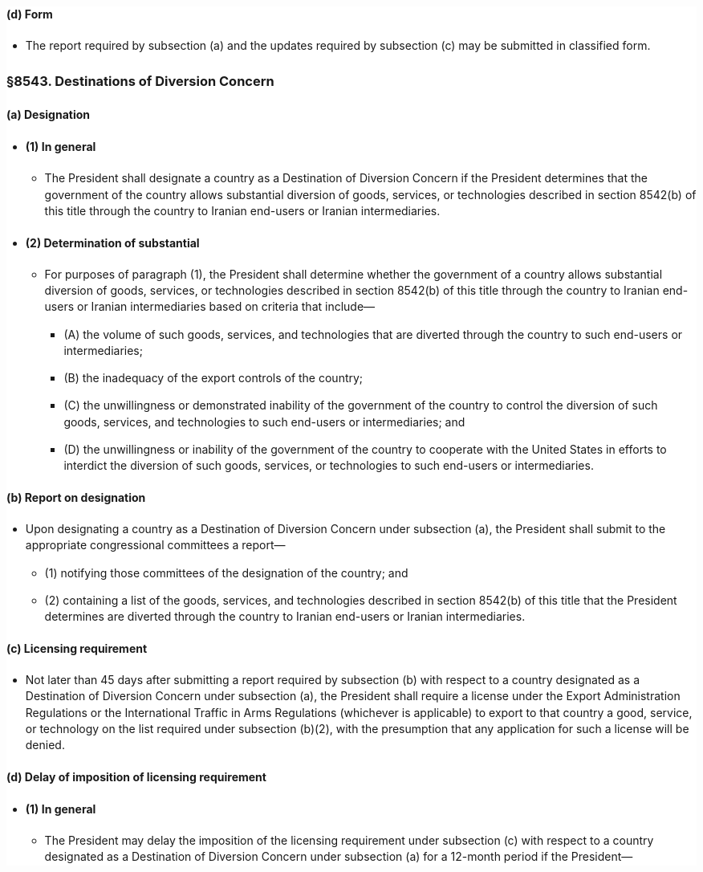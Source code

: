 #### (d) Form
* The report required by subsection (a) and the updates required by subsection (c) may be submitted in classified form.

### §8543. Destinations of Diversion Concern
#### (a) Designation
* #### (1) In general
  * The President shall designate a country as a Destination of Diversion Concern if the President determines that the government of the country allows substantial diversion of goods, services, or technologies described in section 8542(b) of this title through the country to Iranian end-users or Iranian intermediaries.

* #### (2) Determination of substantial
  * For purposes of paragraph (1), the President shall determine whether the government of a country allows substantial diversion of goods, services, or technologies described in section 8542(b) of this title through the country to Iranian end-users or Iranian intermediaries based on criteria that include—

    * (A) the volume of such goods, services, and technologies that are diverted through the country to such end-users or intermediaries;

    * (B) the inadequacy of the export controls of the country;

    * (C) the unwillingness or demonstrated inability of the government of the country to control the diversion of such goods, services, and technologies to such end-users or intermediaries; and

    * (D) the unwillingness or inability of the government of the country to cooperate with the United States in efforts to interdict the diversion of such goods, services, or technologies to such end-users or intermediaries.

#### (b) Report on designation
* Upon designating a country as a Destination of Diversion Concern under subsection (a), the President shall submit to the appropriate congressional committees a report—

  * (1) notifying those committees of the designation of the country; and

  * (2) containing a list of the goods, services, and technologies described in section 8542(b) of this title that the President determines are diverted through the country to Iranian end-users or Iranian intermediaries.

#### (c) Licensing requirement
* Not later than 45 days after submitting a report required by subsection (b) with respect to a country designated as a Destination of Diversion Concern under subsection (a), the President shall require a license under the Export Administration Regulations or the International Traffic in Arms Regulations (whichever is applicable) to export to that country a good, service, or technology on the list required under subsection (b)(2), with the presumption that any application for such a license will be denied.

#### (d) Delay of imposition of licensing requirement
* #### (1) In general
  * The President may delay the imposition of the licensing requirement under subsection (c) with respect to a country designated as a Destination of Diversion Concern under subsection (a) for a 12-month period if the President—
